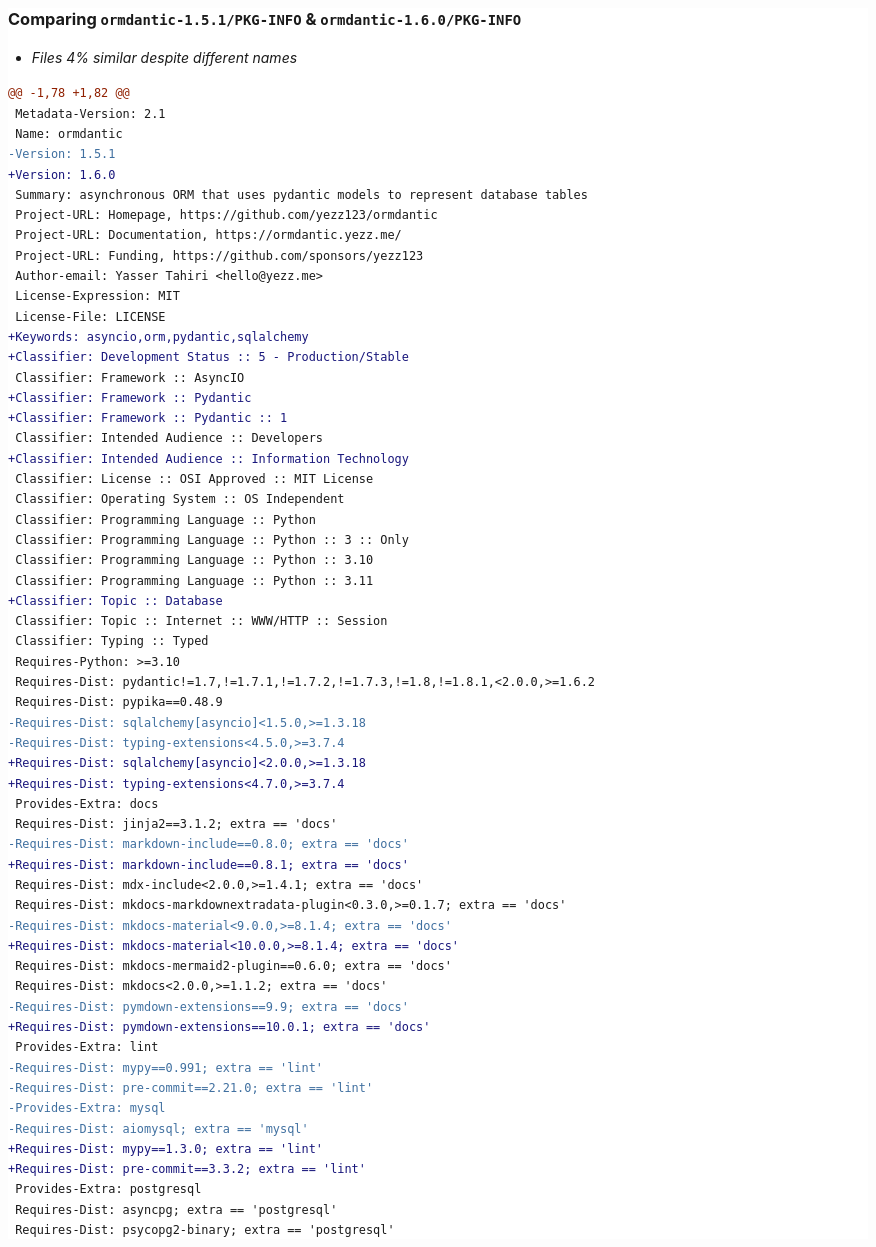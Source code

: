 
### Comparing `ormdantic-1.5.1/PKG-INFO` & `ormdantic-1.6.0/PKG-INFO`

 * *Files 4% similar despite different names*

```diff
@@ -1,78 +1,82 @@
 Metadata-Version: 2.1
 Name: ormdantic
-Version: 1.5.1
+Version: 1.6.0
 Summary: asynchronous ORM that uses pydantic models to represent database tables
 Project-URL: Homepage, https://github.com/yezz123/ormdantic
 Project-URL: Documentation, https://ormdantic.yezz.me/
 Project-URL: Funding, https://github.com/sponsors/yezz123
 Author-email: Yasser Tahiri <hello@yezz.me>
 License-Expression: MIT
 License-File: LICENSE
+Keywords: asyncio,orm,pydantic,sqlalchemy
+Classifier: Development Status :: 5 - Production/Stable
 Classifier: Framework :: AsyncIO
+Classifier: Framework :: Pydantic
+Classifier: Framework :: Pydantic :: 1
 Classifier: Intended Audience :: Developers
+Classifier: Intended Audience :: Information Technology
 Classifier: License :: OSI Approved :: MIT License
 Classifier: Operating System :: OS Independent
 Classifier: Programming Language :: Python
 Classifier: Programming Language :: Python :: 3 :: Only
 Classifier: Programming Language :: Python :: 3.10
 Classifier: Programming Language :: Python :: 3.11
+Classifier: Topic :: Database
 Classifier: Topic :: Internet :: WWW/HTTP :: Session
 Classifier: Typing :: Typed
 Requires-Python: >=3.10
 Requires-Dist: pydantic!=1.7,!=1.7.1,!=1.7.2,!=1.7.3,!=1.8,!=1.8.1,<2.0.0,>=1.6.2
 Requires-Dist: pypika==0.48.9
-Requires-Dist: sqlalchemy[asyncio]<1.5.0,>=1.3.18
-Requires-Dist: typing-extensions<4.5.0,>=3.7.4
+Requires-Dist: sqlalchemy[asyncio]<2.0.0,>=1.3.18
+Requires-Dist: typing-extensions<4.7.0,>=3.7.4
 Provides-Extra: docs
 Requires-Dist: jinja2==3.1.2; extra == 'docs'
-Requires-Dist: markdown-include==0.8.0; extra == 'docs'
+Requires-Dist: markdown-include==0.8.1; extra == 'docs'
 Requires-Dist: mdx-include<2.0.0,>=1.4.1; extra == 'docs'
 Requires-Dist: mkdocs-markdownextradata-plugin<0.3.0,>=0.1.7; extra == 'docs'
-Requires-Dist: mkdocs-material<9.0.0,>=8.1.4; extra == 'docs'
+Requires-Dist: mkdocs-material<10.0.0,>=8.1.4; extra == 'docs'
 Requires-Dist: mkdocs-mermaid2-plugin==0.6.0; extra == 'docs'
 Requires-Dist: mkdocs<2.0.0,>=1.1.2; extra == 'docs'
-Requires-Dist: pymdown-extensions==9.9; extra == 'docs'
+Requires-Dist: pymdown-extensions==10.0.1; extra == 'docs'
 Provides-Extra: lint
-Requires-Dist: mypy==0.991; extra == 'lint'
-Requires-Dist: pre-commit==2.21.0; extra == 'lint'
-Provides-Extra: mysql
-Requires-Dist: aiomysql; extra == 'mysql'
+Requires-Dist: mypy==1.3.0; extra == 'lint'
+Requires-Dist: pre-commit==3.3.2; extra == 'lint'
 Provides-Extra: postgresql
 Requires-Dist: asyncpg; extra == 'postgresql'
 Requires-Dist: psycopg2-binary; extra == 'postgresql'
```